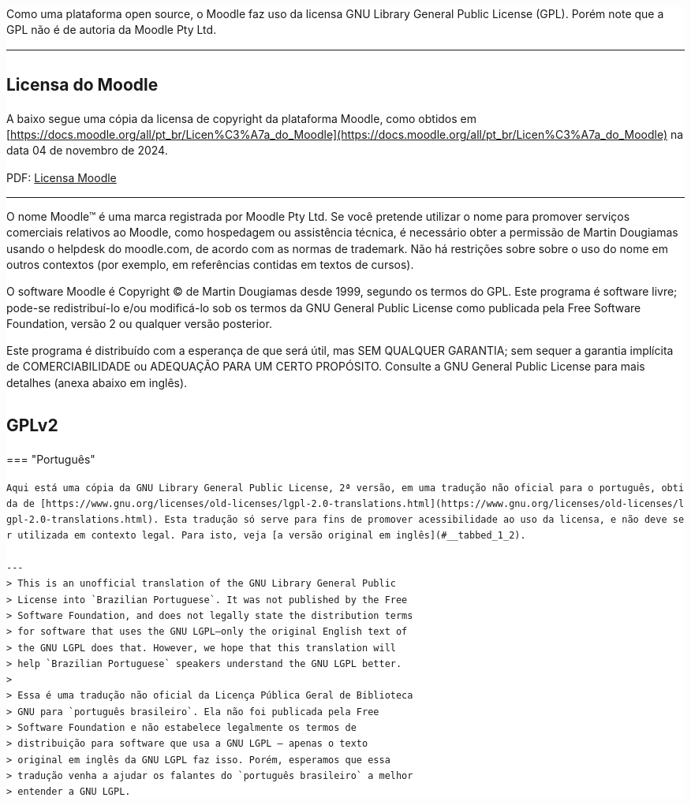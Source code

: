 
Como uma plataforma open source, o Moodle faz uso da licensa GNU Library General Public License (GPL). Porém note que a GPL não é de autoria da Moodle Pty Ltd.

---


## Licensa do Moodle

A baixo segue uma cópia da licensa de copyright da plataforma Moodle, como obtidos em [https://docs.moodle.org/all/pt_br/Licen%C3%A7a_do_Moodle](https://docs.moodle.org/all/pt_br/Licen%C3%A7a_do_Moodle) na data 04 de novembro de 2024.

PDF: <a href="../Licensas/Licença%20do%20Moodle%20-%20MoodleDocs.pdf" download>Licensa Moodle </a>

---
O nome Moodle™ é uma marca registrada por Moodle Pty Ltd. Se você pretende utilizar o nome para promover serviços comerciais relativos ao Moodle, como hospedagem ou assistência técnica, é necessário obter a permissão de Martin Dougiamas usando o helpdesk do moodle.com, de acordo com as normas de trademark. Não há restrições sobre sobre o uso do nome em outros contextos (por exemplo, em referências contidas em textos de cursos).

O software Moodle é Copyright © de Martin Dougiamas desde 1999, segundo os termos do GPL. Este programa é software livre; pode-se redistribuí-lo e/ou modificá-lo sob os termos da GNU General Public License como publicada pela Free Software Foundation, versão 2 ou qualquer versão posterior.

Este programa é distribuído com a esperança de que será útil, mas SEM QUALQUER GARANTIA; sem sequer a garantia implícita de COMERCIABILIDADE ou ADEQUAÇÃO PARA UM CERTO PROPÓSITO. Consulte a GNU General Public License para mais detalhes (anexa abaixo em inglês). 

## GPLv2

=== "Português"

    Aqui está uma cópia da GNU Library General Public License, 2ª versão, em uma tradução não oficial para o português, obtida de [https://www.gnu.org/licenses/old-licenses/lgpl-2.0-translations.html](https://www.gnu.org/licenses/old-licenses/lgpl-2.0-translations.html). Esta tradução só serve para fins de promover acessibilidade ao uso da licensa, e não deve ser utilizada em contexto legal. Para isto, veja [a versão original em inglês](#__tabbed_1_2).

    ---
    > This is an unofficial translation of the GNU Library General Public
    > License into `Brazilian Portuguese`. It was not published by the Free
    > Software Foundation, and does not legally state the distribution terms
    > for software that uses the GNU LGPL—only the original English text of
    > the GNU LGPL does that. However, we hope that this translation will
    > help `Brazilian Portuguese` speakers understand the GNU LGPL better.
    > 
    > Essa é uma tradução não oficial da Licença Pública Geral de Biblioteca
    > GNU para `português brasileiro`. Ela não foi publicada pela Free
    > Software Foundation e não estabelece legalmente os termos de
    > distribuição para software que usa a GNU LGPL – apenas o texto
    > original em inglês da GNU LGPL faz isso. Porém, esperamos que essa
    > tradução venha a ajudar os falantes do `português brasileiro` a melhor
    > entender a GNU LGPL.
